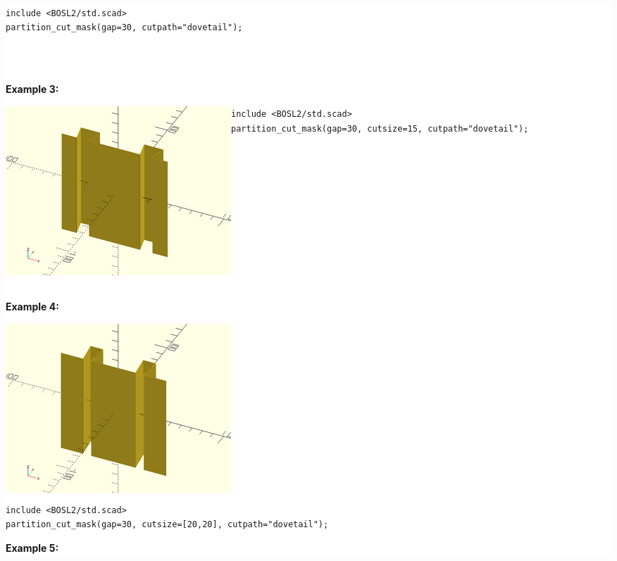     include <BOSL2/std.scad>
    partition_cut_mask(gap=30, cutpath="dovetail");

<br clear="all" /><br/>

**Example 3:** 

<img align="left" alt="partition\_cut\_mask() Example 3" src="images/partitions/partition_cut_mask_3.png" width="320" height="240">

    include <BOSL2/std.scad>
    partition_cut_mask(gap=30, cutsize=15, cutpath="dovetail");

<br clear="all" /><br/>

**Example 4:** 

<img align="left" alt="partition\_cut\_mask() Example 4" src="images/partitions/partition_cut_mask_4.png" width="320" height="240">

<br clear="all" />

    include <BOSL2/std.scad>
    partition_cut_mask(gap=30, cutsize=[20,20], cutpath="dovetail");

**Example 5:** 
